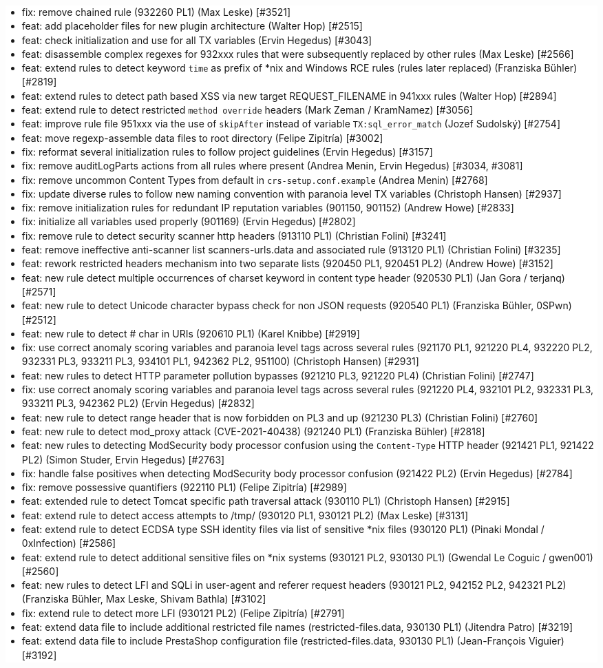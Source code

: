  * fix: remove chained rule (932260 PL1) (Max Leske) [#3521]
 * feat: add placeholder files for new plugin architecture (Walter Hop) [#2515]
 * feat: check initialization and use for all TX variables (Ervin Hegedus) [#3043]
 * feat: disassemble complex regexes for 932xxx rules that were subsequently replaced by other rules (Max Leske) [#2566]
 * feat: extend rules to detect keyword `time` as prefix of \*nix and Windows RCE rules (rules later replaced) (Franziska Bühler) [#2819]
 * feat: extend rules to detect path based XSS via new target REQUEST_FILENAME in 941xxx rules (Walter Hop) [#2894]
 * feat: extend rule to detect restricted `method override` headers (Mark Zeman / KramNamez) [#3056]
 * feat: improve rule file 951xxx via the use of `skipAfter` instead of variable `TX:sql_error_match` (Jozef Sudolský) [#2754]
 * feat: move regexp-assemble data files to root directory (Felipe Zipitría) [#3002]
 * fix: reformat several initialization rules to follow project guidelines (Ervin Hegedus) [#3157]
 * fix: remove auditLogParts actions from all rules where present (Andrea Menin, Ervin Hegedus) [#3034, #3081]
 * fix: remove uncommon Content Types from default in `crs-setup.conf.example` (Andrea Menin) [#2768]
 * fix: update diverse rules to follow new naming convention with paranoia level TX variables (Christoph Hansen) [#2937]
 * fix: remove initialization rules for redundant IP reputation variables (901150, 901152) (Andrew Howe) [#2833]
 * fix: initialize all variables used properly (901169) (Ervin Hegedus) [#2802]
 * fix: remove rule to detect security scanner http headers (913110 PL1) (Christian Folini) [#3241]
 * feat: remove ineffective anti-scanner list scanners-urls.data and associated rule (913120 PL1) (Christian Folini) [#3235]
 * feat: rework restricted headers mechanism into two separate lists (920450 PL1, 920451 PL2) (Andrew Howe) [#3152]
 * feat: new rule detect multiple occurrences of charset keyword in content type header (920530 PL1) (Jan Gora / terjanq) [#2571]
 * feat: new rule to detect Unicode character bypass check for non JSON requests (920540 PL1) (Franziska Bühler, 0SPwn) [#2512]
 * feat: new rule to detect # char in URIs (920610 PL1) (Karel Knibbe) [#2919]
 * fix: use correct anomaly scoring variables and paranoia level tags across several rules (921170 PL1, 921220 PL4, 932220 PL2, 932331 PL3, 933211 PL3, 934101 PL1, 942362 PL2, 951100) (Christoph Hansen) [#2931]
 * feat: new rules to detect HTTP parameter pollution bypasses (921210 PL3, 921220 PL4) (Christian Folini) [#2747]
 * fix: use correct anomaly scoring variables and paranoia level tags across several rules (921220 PL4, 932101 PL2, 932331 PL3, 933211 PL3, 942362 PL2) (Ervin Hegedus) [#2832]
 * feat: new rule to detect range header that is now forbidden on PL3 and up (921230 PL3) (Christian Folini) [#2760]
 * feat: new rule to detect mod_proxy attack (CVE-2021-40438) (921240 PL1) (Franziska Bühler) [#2818]
 * feat: new rules to detecting ModSecurity body processor confusion using the `Content-Type` HTTP header (921421 PL1, 921422 PL2) (Simon Studer, Ervin Hegedus) [#2763]
 * fix: handle false positives when detecting ModSecurity body processor confusion (921422 PL2) (Ervin Hegedus) [#2784]
 * fix: remove possessive quantifiers (922110 PL1) (Felipe Zipitría) [#2989]
 * feat: extended rule to detect Tomcat specific path traversal attack (930110 PL1) (Christoph Hansen) [#2915]
 * feat: extend rule to detect access attempts to /tmp/ (930120 PL1, 930121 PL2) (Max Leske) [#3131]
 * feat: extend rule to detect ECDSA type SSH identity files via list of sensitive \*nix files (930120 PL1) (Pinaki Mondal / 0xInfection) [#2586]
 * feat: extend rule to detect additional sensitive files on \*nix systems (930121 PL2, 930130 PL1) (Gwendal Le Coguic / gwen001) [#2560]
 * feat: new rules to detect LFI and SQLi in user-agent and referer request headers (930121 PL2, 942152 PL2, 942321 PL2) (Franziska Bühler, Max Leske, Shivam Bathla) [#3102]
 * fix: extend rule to detect more LFI (930121 PL2) (Felipe Zipitría) [#2791]
 * feat: extend data file to include additional restricted file names (restricted-files.data, 930130 PL1) (Jitendra Patro) [#3219]
 * feat: extend data file to include PrestaShop configuration file (restricted-files.data, 930130 PL1) (Jean-François Viguier) [#3192]